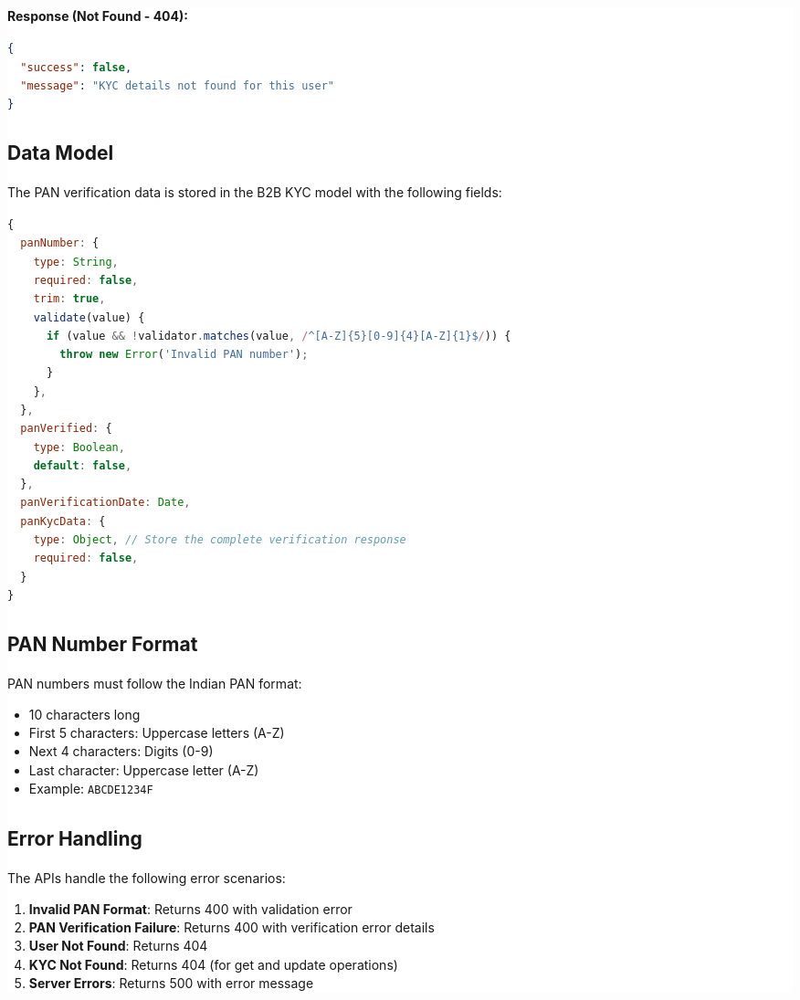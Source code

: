 **Response (Not Found - 404):**
```json
{
  "success": false,
  "message": "KYC details not found for this user"
}
```

## Data Model

The PAN verification data is stored in the B2B KYC model with the following fields:

```javascript
{
  panNumber: {
    type: String,
    required: false,
    trim: true,
    validate(value) {
      if (value && !validator.matches(value, /^[A-Z]{5}[0-9]{4}[A-Z]{1}$/)) {
        throw new Error('Invalid PAN number');
      }
    },
  },
  panVerified: {
    type: Boolean,
    default: false,
  },
  panVerificationDate: Date,
  panKycData: {
    type: Object, // Store the complete verification response
    required: false,
  }
}
```

## PAN Number Format

PAN numbers must follow the Indian PAN format:
- 10 characters long
- First 5 characters: Uppercase letters (A-Z)
- Next 4 characters: Digits (0-9)
- Last character: Uppercase letter (A-Z)
- Example: `ABCDE1234F`

## Error Handling

The APIs handle the following error scenarios:

1. **Invalid PAN Format**: Returns 400 with validation error
2. **PAN Verification Failure**: Returns 400 with verification error details
3. **User Not Found**: Returns 404
4. **KYC Not Found**: Returns 404 (for get and update operations)
5. **Server Errors**: Returns 500 with error message
